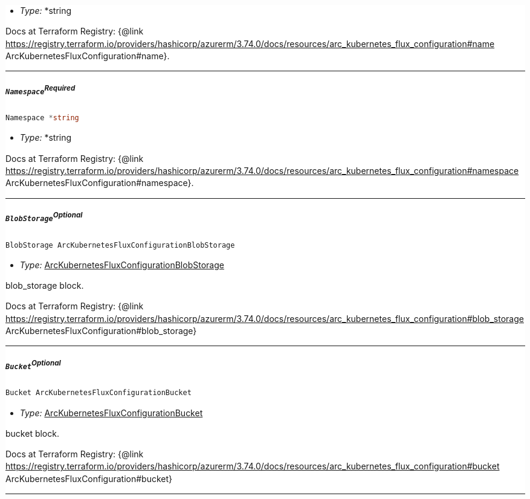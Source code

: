 - *Type:* *string

Docs at Terraform Registry: {@link https://registry.terraform.io/providers/hashicorp/azurerm/3.74.0/docs/resources/arc_kubernetes_flux_configuration#name ArcKubernetesFluxConfiguration#name}.

---

##### `Namespace`<sup>Required</sup> <a name="Namespace" id="@cdktf/provider-azurerm.arcKubernetesFluxConfiguration.ArcKubernetesFluxConfigurationConfig.property.namespace"></a>

```go
Namespace *string
```

- *Type:* *string

Docs at Terraform Registry: {@link https://registry.terraform.io/providers/hashicorp/azurerm/3.74.0/docs/resources/arc_kubernetes_flux_configuration#namespace ArcKubernetesFluxConfiguration#namespace}.

---

##### `BlobStorage`<sup>Optional</sup> <a name="BlobStorage" id="@cdktf/provider-azurerm.arcKubernetesFluxConfiguration.ArcKubernetesFluxConfigurationConfig.property.blobStorage"></a>

```go
BlobStorage ArcKubernetesFluxConfigurationBlobStorage
```

- *Type:* <a href="#@cdktf/provider-azurerm.arcKubernetesFluxConfiguration.ArcKubernetesFluxConfigurationBlobStorage">ArcKubernetesFluxConfigurationBlobStorage</a>

blob_storage block.

Docs at Terraform Registry: {@link https://registry.terraform.io/providers/hashicorp/azurerm/3.74.0/docs/resources/arc_kubernetes_flux_configuration#blob_storage ArcKubernetesFluxConfiguration#blob_storage}

---

##### `Bucket`<sup>Optional</sup> <a name="Bucket" id="@cdktf/provider-azurerm.arcKubernetesFluxConfiguration.ArcKubernetesFluxConfigurationConfig.property.bucket"></a>

```go
Bucket ArcKubernetesFluxConfigurationBucket
```

- *Type:* <a href="#@cdktf/provider-azurerm.arcKubernetesFluxConfiguration.ArcKubernetesFluxConfigurationBucket">ArcKubernetesFluxConfigurationBucket</a>

bucket block.

Docs at Terraform Registry: {@link https://registry.terraform.io/providers/hashicorp/azurerm/3.74.0/docs/resources/arc_kubernetes_flux_configuration#bucket ArcKubernetesFluxConfiguration#bucket}

---
